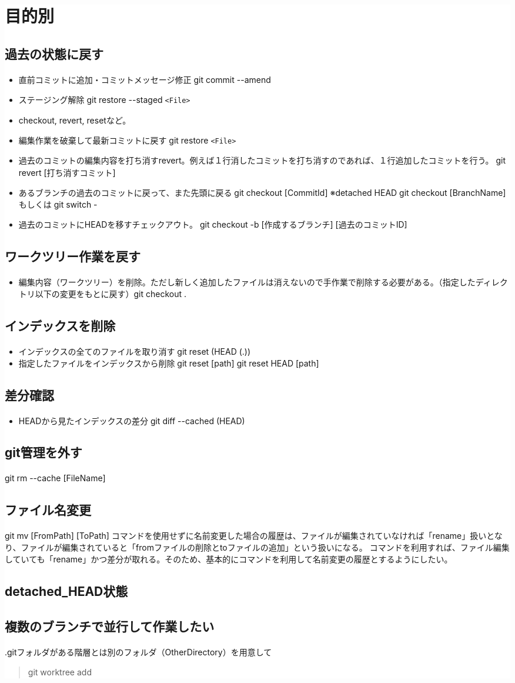 
# 目的別

## 過去の状態に戻す
* 直前コミットに追加・コミットメッセージ修正
git commit --amend
* ステージング解除
git restore --staged `<File>`

* checkout, revert, resetなど。
* 編集作業を破棄して最新コミットに戻す
git restore `<File>`

* 過去のコミットの編集内容を打ち消すrevert。例えば１行消したコミットを打ち消すのであれば、１行追加したコミットを行う。
git revert [打ち消すコミット]
* あるブランチの過去のコミットに戻って、また先頭に戻る
git checkout [CommitId] ※detached HEAD
git checkout [BranchName] もしくは git switch -
* 過去のコミットにHEADを移すチェックアウト。
git checkout -b [作成するブランチ] [過去のコミットID]

## ワークツリー作業を戻す
* 編集内容（ワークツリー）を削除。ただし新しく追加したファイルは消えないので手作業で削除する必要がある。（指定したディレクトリ以下の変更をもとに戻す）git checkout .

## インデックスを削除
* インデックスの全てのファイルを取り消す
git reset (HEAD (.))
* 指定したファイルをインデックスから削除
git reset [path]
git reset HEAD [path]

## 差分確認
* HEADから見たインデックスの差分
git diff --cached (HEAD)

## git管理を外す
git rm --cache [FileName]

## ファイル名変更
git mv [FromPath] [ToPath]
コマンドを使用せずに名前変更した場合の履歴は、ファイルが編集されていなければ「rename」扱いとなり、ファイルが編集されていると「fromファイルの削除とtoファイルの追加」という扱いになる。
コマンドを利用すれば、ファイル編集していても「rename」かつ差分が取れる。そのため、基本的にコマンドを利用して名前変更の履歴とするようにしたい。

## detached_HEAD状態

## 複数のブランチで並行して作業したい
.gitフォルダがある階層とは別のフォルダ（OtherDirectory）を用意して
> git worktree add <OtherDirectory> <BranchName>
